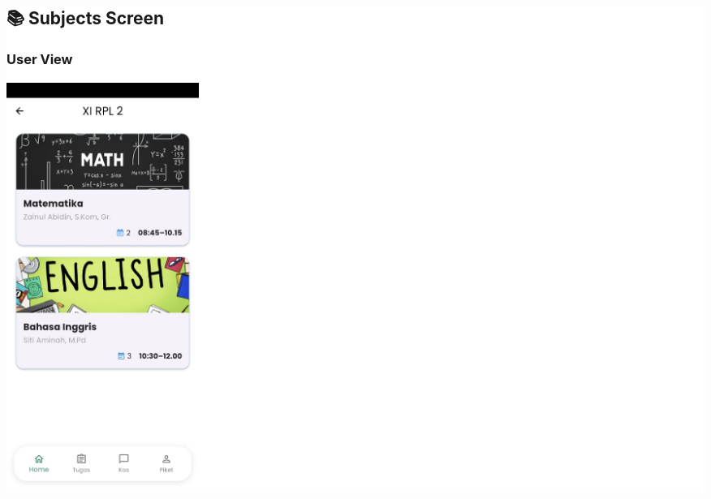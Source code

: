 
## 📚 Subjects Screen  

### User View  
<img src="Screenshots/Subjects.jpeg" alt="Subjects User" height="500"/>
